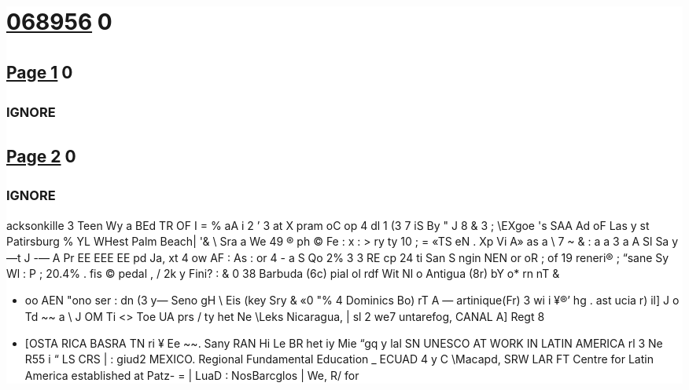 # [068956](https://demo.humlab.umu.se/courier/068956engo.pdf) 0

## [Page 1](https://demo.humlab.umu.se/courier/068956engo.pdf#page=1) 0

### IGNORE

  
  
 

## [Page 2](https://demo.humlab.umu.se/courier/068956engo.pdf#page=2) 0

### IGNORE

   
    
     
  
    
  
   
      
    
      
  
    
   
    
 
 
   
    
  
        
      
   
  
      
   
acksonkille 3 Teen Wy a BEd TR OF I = % aA i 
2 ’ 3 at X pram oC op 4 dl 1 (3 7 iS By " J 8 & 3 
; \EXgoe 's SAA Ad oF Las y st Patirsburg % YL WHest Palm Beach| '& \ Sra a We 49 ® 
ph © Fe : x : > ry ty 10 ; = «TS eN . Xp Vi A» 
as a \ 7 ~ & : a a 
3 a A Sl Sa y—t J 
-— A Pr EE EEE EE pd Ja, 
xt 4 ow AF : As : or 4 - 
a S Qo 2% 3 3 RE cp 24 
ti San S ngin NEN or oR ; of 19 reneri® ; 
“sane Sy Wl : P ; 20.4% . 
fis © pedal \, / 2k y Fini? : & 
0 38 Barbuda (6c) pial ol rdf Wit Nl 
o Antigua (8r) bY o* rn nT & 
- oo AEN "ono ser : dn (3 y— 
Seno gH \ Eis (key Sry & 
«0 "% 4 Dominics Bo) rT A — 
artinique(Fr) 3 wi i ¥®’ hg 
. ast ucia r) il] J o Td 
~~ a \ J OM Ti 
<> Toe UA prs / ty 
het Ne \Leks Nicaragua, | sl 2 
we7 untarefog, CANAL A] Regt 8 
* [OSTA RICA BASRA TN ri ¥ 
Ee ~~. Sany RAN Hi Le 
BR het iy Mie “gq y 
lal SN 
UNESCO AT WORK 
IN LATIN AMERICA rl 3 Ne 
R55 i “ LS CRS | : giud2 
MEXICO. Regional Fundamental Education _ ECUAD 4 y C \Macapd, SRW LAR 
FT Centre for Latin America established at Patz- = | LuaD : NosBarcglos | We, R/ for 